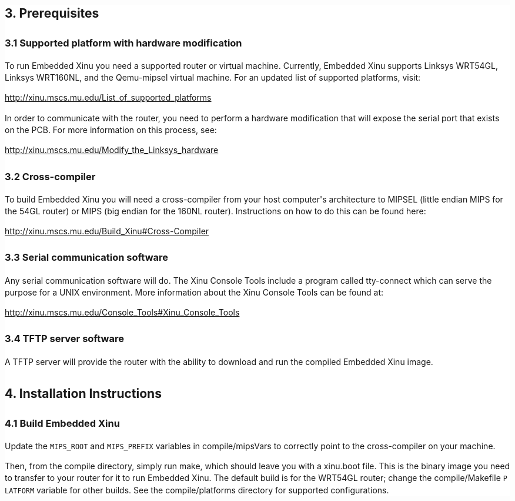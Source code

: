 ## 3. Prerequisites

### 3.1 Supported platform with hardware modification

To run Embedded Xinu you need a supported router or virtual machine.
Currently, Embedded Xinu supports Linksys WRT54GL, Linksys WRT160NL,
and the Qemu-mipsel virtual machine.  For an updated list
of supported platforms, visit:

<http://xinu.mscs.mu.edu/List_of_supported_platforms>

In order to communicate with the router, you need to perform a hardware
modification that will expose the serial port that exists on the PCB.  For
more information on this process, see:

<http://xinu.mscs.mu.edu/Modify_the_Linksys_hardware>

### 3.2 Cross-compiler

To build Embedded Xinu you will need a cross-compiler from your host
computer's architecture to MIPSEL (little endian MIPS for the 54GL router)
or MIPS (big endian for the 160NL router).  Instructions on how to do this
can be found here:

<http://xinu.mscs.mu.edu/Build_Xinu#Cross-Compiler>

### 3.3 Serial communication software

Any serial communication software will do. The Xinu Console Tools include
a program called tty-connect which can serve the purpose for a UNIX
environment.  More information about the Xinu Console Tools can be found
at:

<http://xinu.mscs.mu.edu/Console_Tools#Xinu_Console_Tools>

### 3.4 TFTP server software

A TFTP server will provide the router with the ability to download and run
the compiled Embedded Xinu image.  

## 4. Installation Instructions

### 4.1 Build Embedded Xinu

Update the `MIPS_ROOT` and `MIPS_PREFIX` variables in compile/mipsVars to
correctly point to the cross-compiler on your machine.

Then, from the compile directory, simply run make, which should leave you
with a xinu.boot file.  This is the binary image you need to transfer to
your router for it to run Embedded Xinu.  The default build is for the
WRT54GL router; change the compile/Makefile `PLATFORM` variable for other
builds.  See the compile/platforms directory for supported configurations.
